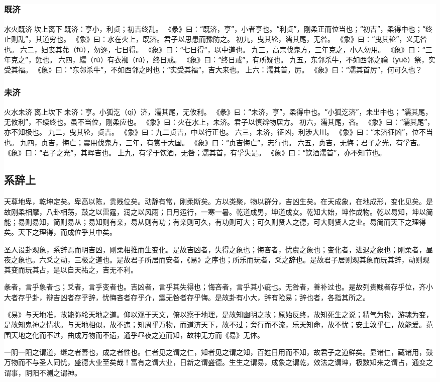 ### 既济

水火既济  坎上离下
既济：亨小，利贞；初吉终乱。
《彖》曰：“既济，亨”，小者亨也。“利贞”，刚柔正而位当也；“初吉”，柔得中也；“终止则乱”，其道穷也。
《象》曰：水在火上，既济。君子以思患而豫防之。
初九，曳其轮，濡其尾，无咎。
《象》曰：“曳其轮”，义无咎也。
六二，妇丧其茀（fú），勿逐，七日得。
《象》曰：“七日得”，以中道也。
九三，高宗伐鬼方，三年克之，小人勿用。
《象》曰：“三年克之”，惫也。
六四，繻（rú）有衣袽（rú），终日戒。
《象》曰：“终日戒”，有所疑也。
九五，东邻杀牛，不如西邻之禴（yuè）祭，实受其福。
《象》曰：“东邻杀牛”，不如西邻之时也；“实受其福”，吉大来也。
上六：濡其首，厉。
《象》曰：“濡其首厉”，何可久也？

### 未济

火水未济  离上坎下
未济：亨。小狐汔（qì）济，濡其尾，无攸利。
《彖》曰：“未济，亨”，柔得中也。“小狐汔济”，未出中也；“濡其尾，无攸利”，不续终也。虽不当位，刚柔应也。
《象》曰：火在水上，未济。君子以慎辨物居方。
初六，濡其尾，吝。
《象》曰：“濡其尾”，亦不知极也。
九二，曳其轮，贞吉。
《象》曰：九二贞吉，中以行正也。
六三，未济，征凶，利涉大川。
《象》曰：“未济征凶”，位不当也。
九四，贞吉，悔亡；震用伐鬼方，三年，有赏于大国。
《象》曰：“贞吉悔亡”，志行也。
六五，贞吉，无悔；君子之光，有孚吉。
《象》曰：“君子之光”，其晖吉也。
上九，有孚于饮酒，无咎；濡其首，有孚失是。
《象》曰：“饮酒濡首”，亦不知节也。

## 系辞上

天尊地卑，乾坤定矣。卑高以陈，贵贱位矣。动静有常，刚柔断矣。方以类聚，物以群分，吉凶生矣。在天成象，在地成形，变化见矣。是故刚柔相摩，八卦相荡，鼓之以雷霆，润之以风雨；日月运行，一寒一暑。乾道成男，坤道成女。乾知大始，坤作成物。乾以易知，坤以简能；易则易知，简则易从；易知则有亲，易从则有功；有亲则可久，有功则可大；可久则贤人之德，可大则贤人之业。易简而天下之理得矣。天下之理得，而成位乎其中矣。

圣人设卦观象，系辞焉而明吉凶，刚柔相推而生变化。是故吉凶者，失得之象也；悔吝者，忧虞之象也；变化者，进退之象也；刚柔者，昼夜之象也。六爻之动，三极之道也。是故君子所居而安者，《易》之序也；所乐而玩者，爻之辞也。是故君子居则观其象而玩其辞，动则观其变而玩其占，是以自天祐之，吉无不利。

彖者，言乎象者也；爻者，言乎变者也。吉凶者，言乎其失得也；悔吝者，言乎其小疵也。无咎者，善补过也。是故列贵贱者存乎位，齐小大者存乎卦，辩吉凶者存乎辞，忧悔吝者存乎介，震无咎者存乎悔。是故卦有小大，辞有险易；辞也者，各指其所之。

《易》与天地准，故能弥纶天地之道。仰以观于天文，俯以察于地理，是故知幽明之故；原始反终，故知死生之说；精气为物，游魂为变，是故知鬼神之情状。与天地相似，故不违；知周乎万物，而道济天下，故不过；旁行而不流，乐天知命，故不忧；安土敦乎仁，故能爱。范围天地之化而不过，曲成万物而不遗，通乎昼夜之道而知，故神无方而《易》无体。

一阴一阳之谓道，继之者善也，成之者性也。仁者见之谓之仁，知者见之谓之知，百姓日用而不知，故君子之道鲜矣。显诸仁，藏诸用，鼓万物而不与圣人同忧，盛德大业至矣哉！富有之谓大业，日新之谓盛德。生生之谓易，成象之谓乾，效法之谓坤，极数知来之谓占，通变之谓事，阴阳不测之谓神。
